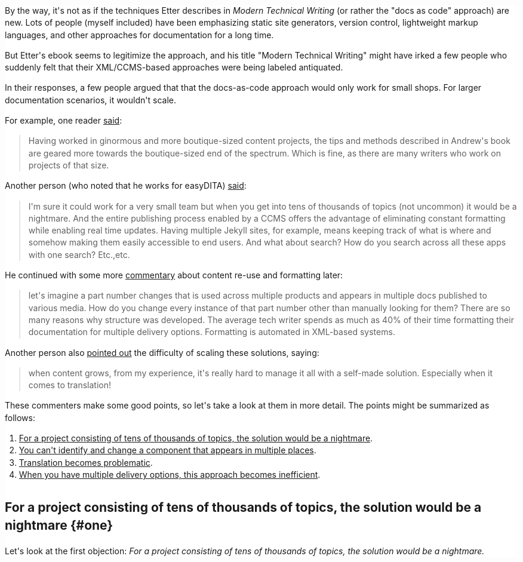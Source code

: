 By the way, it's not as if the techniques Etter describes in *Modern Technical Writing* (or rather the "docs as code" approach) are new. Lots of people (myself included) have been emphasizing static site generators, version control, lightweight markup languages, and other approaches for documentation for a long time.

But Etter's ebook seems to legitimize the approach, and his title "Modern Technical Writing" might have irked a few people who suddenly felt that their XML/CCMS-based approaches were being labeled antiquated.

In their responses, a few people argued that that the docs-as-code approach would only work for small shops. For larger documentation scenarios, it wouldn't scale.

For example, one reader [said](/2016/07/26/modern-technical-writing-review/#comment-2819188210):

> Having worked in ginormous and more boutique-sized content projects, the tips and methods described in Andrew's book are geared more towards the boutique-sized end of the spectrum. Which is fine, as there are many writers who work on projects of that size.

Another person (who noted that he works for easyDITA) [said](/2016/07/26/modern-technical-writing-review/#comment-2820720617):

> I'm sure it could work for a very small team but when you get into tens of thousands of topics (not uncommon) it would be a nightmare. And the entire publishing process enabled by a CCMS offers the advantage of eliminating constant formatting while enabling real time updates. Having multiple Jekyll sites, for example, means keeping track of what is where and somehow making them easily accessible to end users. And what about search? How do you search across all these apps with one search? Etc.,etc.

He continued with some more [commentary](/2016/07/26/modern-technical-writing-review/#comment-2818952629) about content re-use and formatting later:

>  let's imagine a part number changes that is used across multiple products and appears in multiple docs published to various media. How do you change every instance of that part number other than manually looking for them? There are so many reasons why structure was developed. The average tech writer spends as much as 40% of their time formatting their documentation for multiple delivery options. Formatting is automated in XML-based systems.

Another person also [pointed out](/2016/07/26/modern-technical-writing-review/#comment-2820114467) the difficulty of scaling these solutions, saying:

> when content grows, from my experience, it's really hard to manage it all with a self-made solution. Especially when it comes to translation!

These commenters make some good points, so let's take a look at them in more detail. The points might be summarized as follows:

1.  [For a project consisting of tens of thousands of topics, the solution would be a nightmare](#one).
2.  [You can't identify and change a component that appears in multiple places](#two).
3.  [Translation becomes problematic](#three).
4.  [When you have multiple delivery options, this approach becomes inefficient](#four).

## For a project consisting of tens of thousands of topics, the solution would be a nightmare {#one}

Let's look at the first objection: *For a project consisting of tens of thousands of topics, the solution would be a nightmare.*
